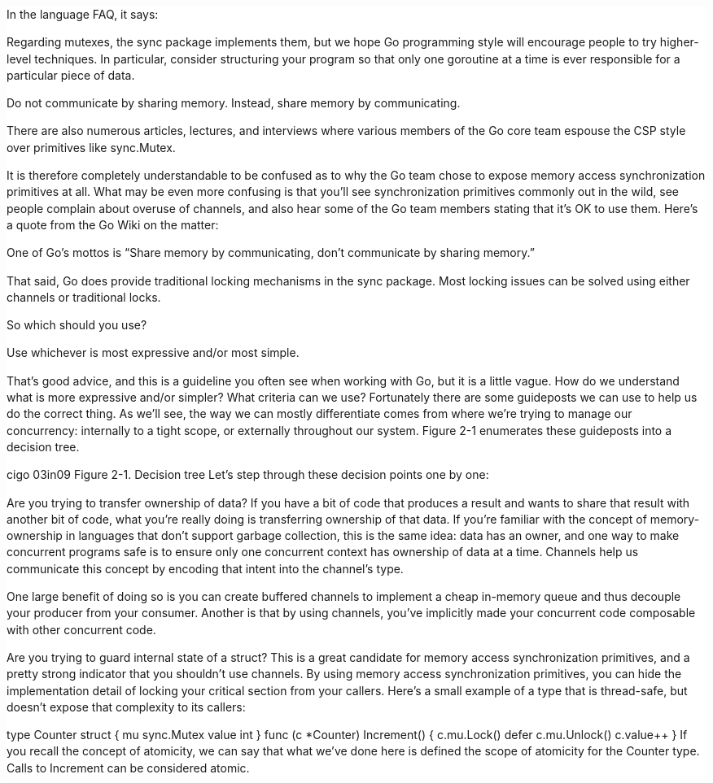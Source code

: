 In the language FAQ, it says:

Regarding mutexes, the sync package implements them, but we hope Go programming style will encourage people to try higher-level techniques. In particular, consider structuring your program so that only one goroutine at a time is ever responsible for a particular piece of data.

Do not communicate by sharing memory. Instead, share memory by communicating.

There are also numerous articles, lectures, and interviews where various members of the Go core team espouse the CSP style over primitives like sync.Mutex.

It is therefore completely understandable to be confused as to why the Go team chose to expose memory access synchronization primitives at all. What may be even more confusing is that you’ll see synchronization primitives commonly out in the wild, see people complain about overuse of channels, and also hear some of the Go team members stating that it’s OK to use them. Here’s a quote from the Go Wiki on the matter:

One of Go’s mottos is “Share memory by communicating, don’t communicate by sharing memory.”

That said, Go does provide traditional locking mechanisms in the sync package. Most locking issues can be solved using either channels or traditional locks.

So which should you use?

Use whichever is most expressive and/or most simple.

That’s good advice, and this is a guideline you often see when working with Go, but it is a little vague. How do we understand what is more expressive and/or simpler? What criteria can we use? Fortunately there are some guideposts we can use to help us do the correct thing. As we’ll see, the way we can mostly differentiate comes from where we’re trying to manage our concurrency: internally to a tight scope, or externally throughout our system. Figure 2-1 enumerates these guideposts into a decision tree.

cigo 03in09
Figure 2-1. Decision tree
Let’s step through these decision points one by one:

Are you trying to transfer ownership of data?
If you have a bit of code that produces a result and wants to share that result with another bit of code, what you’re really doing is transferring ownership of that data. If you’re familiar with the concept of memory-ownership in languages that don’t support garbage collection, this is the same idea: data has an owner, and one way to make concurrent programs safe is to ensure only one concurrent context has ownership of data at a time. Channels help us communicate this concept by encoding that intent into the channel’s type.

One large benefit of doing so is you can create buffered channels to implement a cheap in-memory queue and thus decouple your producer from your consumer. Another is that by using channels, you’ve implicitly made your concurrent code composable with other concurrent code.

Are you trying to guard internal state of a struct?
This is a great candidate for memory access synchronization primitives, and a pretty strong indicator that you shouldn’t use channels. By using memory access synchronization primitives, you can hide the implementation detail of locking your critical section from your callers. Here’s a small example of a type that is thread-safe, but doesn’t expose that complexity to its callers:

  type Counter struct {
      mu sync.Mutex
      value int
  }
  func (c *Counter) Increment() {
      c.mu.Lock()
      defer c.mu.Unlock()
      c.value++
  }
If you recall the concept of atomicity, we can say that what we’ve done here is defined the scope of atomicity for the Counter type. Calls to Increment can be considered atomic.
